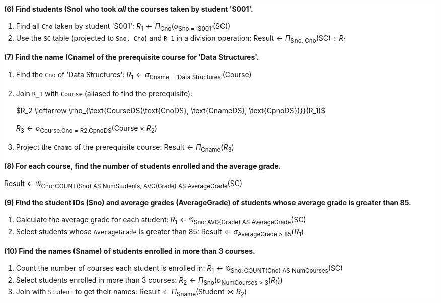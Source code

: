 **(6) Find students (Sno) who took *all* the courses taken by student 'S001'.**

1.  Find all `Cno` taken by student 'S001':
    $R_1 \leftarrow \Pi_{\text{Cno}}(\sigma_{\text{Sno = 'S001'}}(\text{SC}))$
2.  Use the `SC` table (projected to `Sno, Cno`) and `R_1` in a division operation:
    $\text{Result} \leftarrow \Pi_{\text{Sno, Cno}}(\text{SC}) \div R_1$

**(7) Find the name (Cname) of the prerequisite course for 'Data Structures'.**

1.  Find the `Cno` of 'Data Structures':
    $R_1 \leftarrow \sigma_{\text{Cname = 'Data Structures'}}(\text{Course})$
2.  Join `R_1` with `Course` (aliased to find the prerequisite):
    
    $R_2 \leftarrow \rho_{\text{CourseDS(\text{CnoDS}, \text{CnameDS}, \text{CpnoDS})}}(R_1)$

    $R_3 \leftarrow \sigma_{\text{Course.Cno = R2.CpnoDS}}(\text{Course} \times R_2)$
3.  Project the `Cname` of the prerequisite course:
    $\text{Result} \leftarrow \Pi_{\text{Cname}}(R_3)$

**(8) For each course, find the number of students enrolled and the average grade.**

$\text{Result} \leftarrow \mathcal{G}_{\text{Cno}; \text{COUNT(Sno) AS NumStudents, AVG(Grade) AS AverageGrade}}(\text{SC})$

**(9) Find the student IDs (Sno) and average grades (AverageGrade) of students whose average grade is greater than 85.**

1.  Calculate the average grade for each student:
    $R_1 \leftarrow \mathcal{G}_{\text{Sno}; \text{AVG(Grade) AS AverageGrade}}(\text{SC})$
2.  Select students whose `AverageGrade` is greater than 85:
    $\text{Result} \leftarrow \sigma_{\text{AverageGrade > 85}}(R_1)$

**(10) Find the names (Sname) of students enrolled in more than 3 courses.**

1.  Count the number of courses each student is enrolled in:
    $R_1 \leftarrow \mathcal{G}_{\text{Sno}; \text{COUNT(Cno) AS NumCourses}}(\text{SC})$
2.  Select students enrolled in more than 3 courses:
    $R_2 \leftarrow \Pi_{\text{Sno}}(\sigma_{\text{NumCourses > 3}}(R_1))$
3.  Join with `Student` to get their names:
    $\text{Result} \leftarrow \Pi_{\text{Sname}}(\text{Student} \bowtie R_2)$